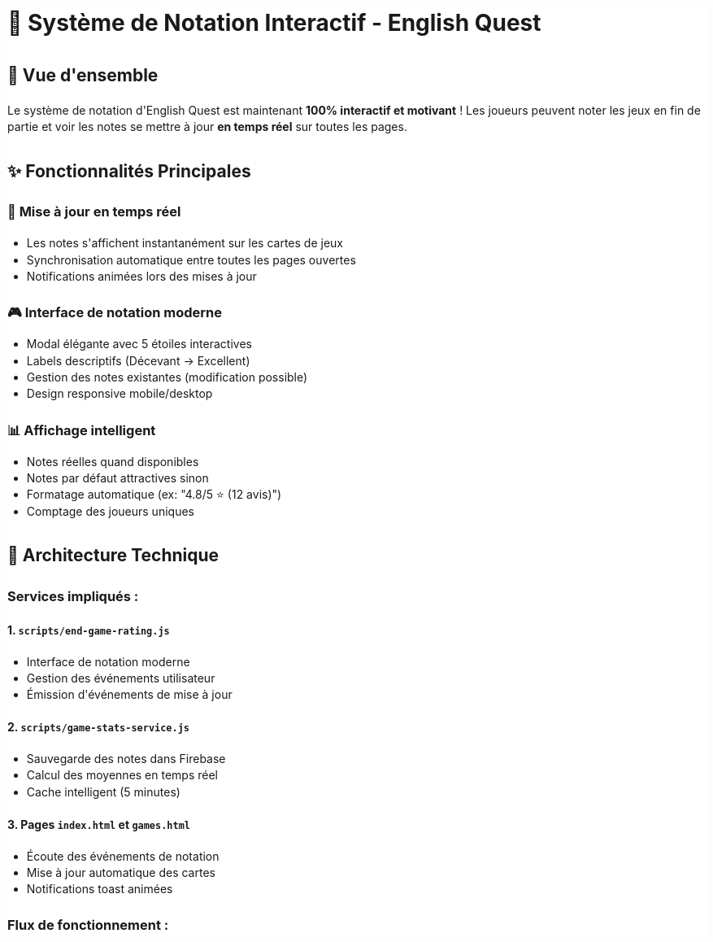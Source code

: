 # 🌟 Système de Notation Interactif - English Quest

## 🎯 Vue d'ensemble

Le système de notation d'English Quest est maintenant **100% interactif et motivant** ! Les joueurs peuvent noter les jeux en fin de partie et voir les notes se mettre à jour **en temps réel** sur toutes les pages.

## ✨ Fonctionnalités Principales

### 🔄 **Mise à jour en temps réel**
- Les notes s'affichent instantanément sur les cartes de jeux
- Synchronisation automatique entre toutes les pages ouvertes
- Notifications animées lors des mises à jour

### 🎮 **Interface de notation moderne**
- Modal élégante avec 5 étoiles interactives
- Labels descriptifs (Décevant → Excellent)
- Gestion des notes existantes (modification possible)
- Design responsive mobile/desktop

### 📊 **Affichage intelligent**
- Notes réelles quand disponibles
- Notes par défaut attractives sinon
- Formatage automatique (ex: "4.8/5 ⭐ (12 avis)")
- Comptage des joueurs uniques

## 🔧 Architecture Technique

### **Services impliqués :**

#### 1. **`scripts/end-game-rating.js`**
- Interface de notation moderne
- Gestion des événements utilisateur
- Émission d'événements de mise à jour

#### 2. **`scripts/game-stats-service.js`**
- Sauvegarde des notes dans Firebase
- Calcul des moyennes en temps réel
- Cache intelligent (5 minutes)

#### 3. **Pages `index.html` et `games.html`**
- Écoute des événements de notation
- Mise à jour automatique des cartes
- Notifications toast animées

### **Flux de fonctionnement :**
